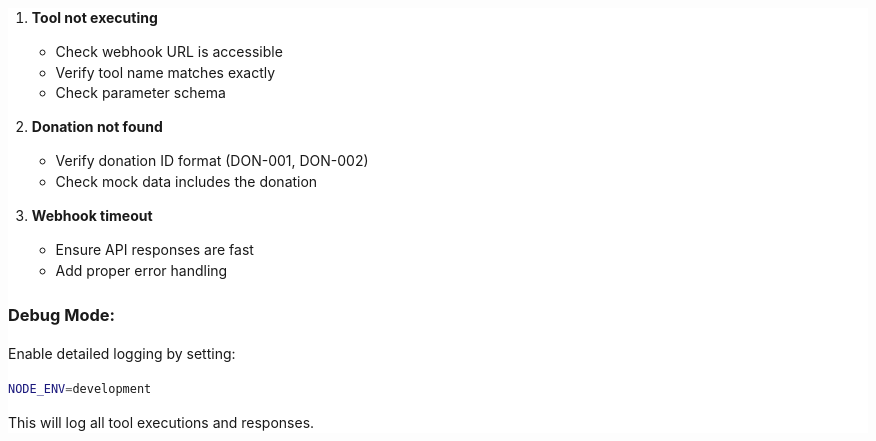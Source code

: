 1. **Tool not executing**
   - Check webhook URL is accessible
   - Verify tool name matches exactly
   - Check parameter schema

2. **Donation not found**
   - Verify donation ID format (DON-001, DON-002)
   - Check mock data includes the donation

3. **Webhook timeout**
   - Ensure API responses are fast
   - Add proper error handling

### Debug Mode:
Enable detailed logging by setting:
```bash
NODE_ENV=development
```

This will log all tool executions and responses.
